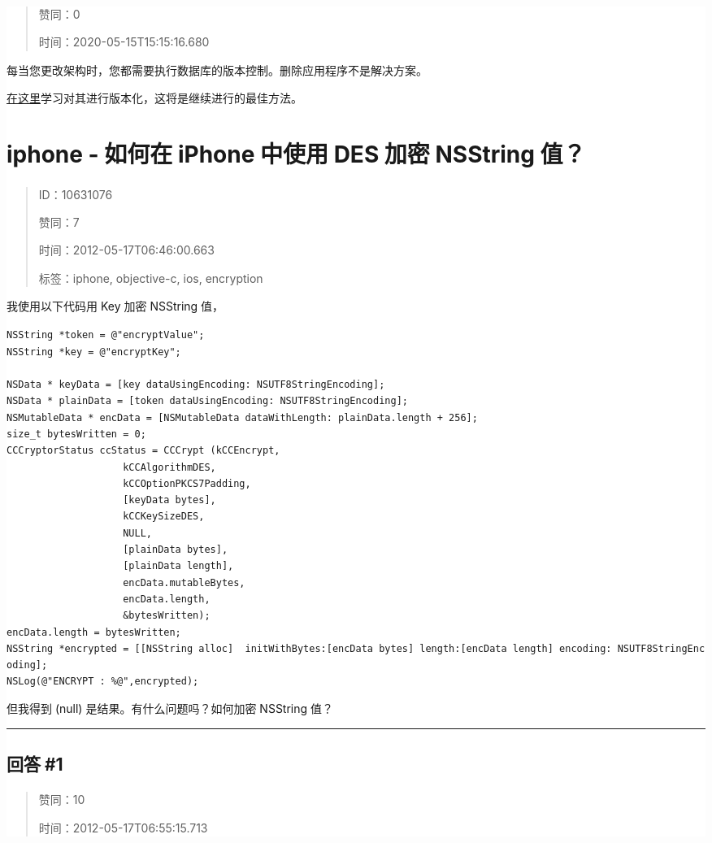 > 赞同：0
> 
> 时间：2020-05-15T15:15:16.680

每当您更改架构时，您都需要执行数据库的版本控制。删除应用程序不是解决方案。

[在这里](https://www.google.com/search?q=core%20data%20versioning&rlz=1C5CHFA_enUS893US893&oq=core%20da&aqs=chrome.0.69i59l2j0j69i57j0j69i60l3.1217j0j7&sourceid=chrome&ie=UTF-8)学习对其进行版本化，这将是继续进行的最佳方法。

# iphone - 如何在 iPhone 中使用 DES 加密 NSString 值？

> ID：10631076
> 
> 赞同：7
> 
> 时间：2012-05-17T06:46:00.663
> 
> 标签：iphone, objective-c, ios, encryption

我使用以下代码用 Key 加密 NSString 值，

```
NSString *token = @"encryptValue";
NSString *key = @"encryptKey";

NSData * keyData = [key dataUsingEncoding: NSUTF8StringEncoding];
NSData * plainData = [token dataUsingEncoding: NSUTF8StringEncoding];
NSMutableData * encData = [NSMutableData dataWithLength: plainData.length + 256];
size_t bytesWritten = 0;
CCCryptorStatus ccStatus = CCCrypt (kCCEncrypt,
                    kCCAlgorithmDES,
                    kCCOptionPKCS7Padding,
                    [keyData bytes], 
                    kCCKeySizeDES,
                    NULL,
                    [plainData bytes],
                    [plainData length],
                    encData.mutableBytes,
                    encData.length,
                    &bytesWritten);
encData.length = bytesWritten;    
NSString *encrypted = [[NSString alloc]  initWithBytes:[encData bytes] length:[encData length] encoding: NSUTF8StringEncoding];  
NSLog(@"ENCRYPT : %@",encrypted); 
```

但我得到 (null) 是结果。有什么问题吗？如何加密 NSString 值？

* * *

## 回答 #1

> 赞同：10
> 
> 时间：2012-05-17T06:55:15.713
